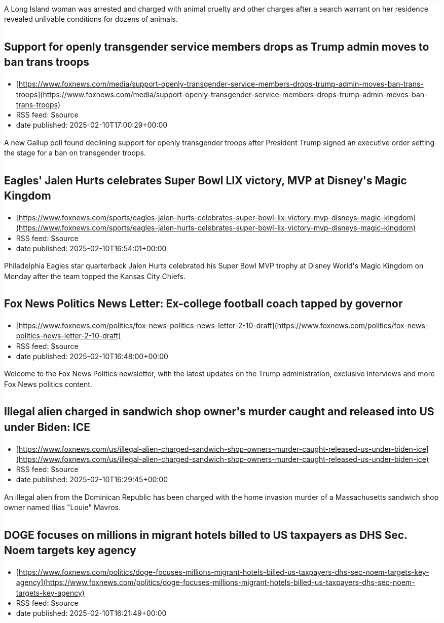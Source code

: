 A Long Island woman was arrested and charged with animal cruelty and other charges after a search warrant on her residence revealed unlivable conditions for dozens of animals.

## Support for openly transgender service members drops as Trump admin moves to ban trans troops
 - [https://www.foxnews.com/media/support-openly-transgender-service-members-drops-trump-admin-moves-ban-trans-troops](https://www.foxnews.com/media/support-openly-transgender-service-members-drops-trump-admin-moves-ban-trans-troops)
 - RSS feed: $source
 - date published: 2025-02-10T17:00:29+00:00

A new Gallup poll found declining support for openly transgender troops after President Trump signed an executive order setting the stage for a ban on transgender troops.

## Eagles' Jalen Hurts celebrates Super Bowl LIX victory, MVP at Disney's Magic Kingdom
 - [https://www.foxnews.com/sports/eagles-jalen-hurts-celebrates-super-bowl-lix-victory-mvp-disneys-magic-kingdom](https://www.foxnews.com/sports/eagles-jalen-hurts-celebrates-super-bowl-lix-victory-mvp-disneys-magic-kingdom)
 - RSS feed: $source
 - date published: 2025-02-10T16:54:01+00:00

Philadelphia Eagles star quarterback Jalen Hurts celebrated his Super Bowl MVP trophy at Disney World&apos;s Magic Kingdom on Monday after the team topped the Kansas City Chiefs.

## Fox News Politics News Letter: Ex-college football coach tapped by governor
 - [https://www.foxnews.com/politics/fox-news-politics-news-letter-2-10-draft](https://www.foxnews.com/politics/fox-news-politics-news-letter-2-10-draft)
 - RSS feed: $source
 - date published: 2025-02-10T16:48:00+00:00

Welcome to the Fox News Politics newsletter, with the latest updates on the Trump administration, exclusive interviews and more Fox News politics content.

## Illegal alien charged in sandwich shop owner's murder caught and released into US under Biden: ICE
 - [https://www.foxnews.com/us/illegal-alien-charged-sandwich-shop-owners-murder-caught-released-us-under-biden-ice](https://www.foxnews.com/us/illegal-alien-charged-sandwich-shop-owners-murder-caught-released-us-under-biden-ice)
 - RSS feed: $source
 - date published: 2025-02-10T16:29:45+00:00

An illegal alien from the Dominican Republic has been charged with the home invasion murder of a Massachusetts sandwich shop owner named Ilias &quot;Louie&quot; Mavros.

## DOGE focuses on millions in migrant hotels billed to US taxpayers as DHS Sec. Noem targets key agency
 - [https://www.foxnews.com/politics/doge-focuses-millions-migrant-hotels-billed-us-taxpayers-dhs-sec-noem-targets-key-agency](https://www.foxnews.com/politics/doge-focuses-millions-migrant-hotels-billed-us-taxpayers-dhs-sec-noem-targets-key-agency)
 - RSS feed: $source
 - date published: 2025-02-10T16:21:49+00:00
